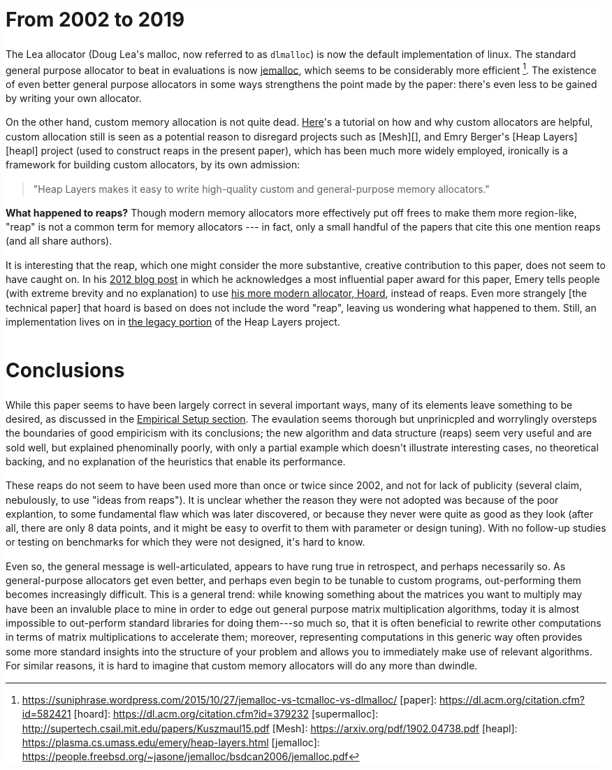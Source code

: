 # From 2002 to 2019

The Lea allocator (Doug Lea's malloc, now referred to as `dlmalloc`) is now the default implementation of linux. The standard general purpose allocator to beat in evaluations is now [jemalloc](http://jemalloc.net/), which seems to be considerably more efficient [^2]. The existence of even better general purpose allocators in some ways strengthens the point made by the paper: there's even less to be gained by writing your own allocator.

On the other hand, custom memory allocation is not quite dead. [Here](https://github.com/mtrebi/memory-allocators)'s a tutorial on how and why custom allocators are helpful, custom allocation still is seen as a potential reason to disregard projects such as [Mesh][], and Emry Berger's [Heap Layers][heapl] project (used to construct reaps in the present paper), which has been much more widely employed, ironically is a framework for building custom allocators, by its own admission:

> "Heap Layers makes it easy to write high-quality custom and general-purpose memory allocators."


**What happened to reaps?**
Though modern memory allocators more effectively put off frees to make them more region-like, "reap" is not a common term for memory allocators --- in fact, only a small handful of the papers that cite this one mention reaps (and all share authors). 

It is interesting that the reap, which one might consider the more substantive, creative contribution to this paper, does not seem to have caught on. In his [2012 blog post](https://emeryblogger.com/2012/10/28/most-influential-oopsla2012/) in which he acknowledges a most influential paper award for this paper, Emery tells people (with extreme brevity and no explanation) to use [his more modern allocator, Hoard](hoard.org), instead of reaps. Even more strangely [the technical paper] that hoard is based on does not include the word "reap", leaving us wondering what happened to them. Still, an implementation lives on in [the legacy portion](https://github.com/emeryberger/Heap-Layers/blob/master/legacy/reap/regionheap.cpp) of the Heap Layers project.

# Conclusions

While this paper seems to have been largely correct in several important ways, many of its elements leave something to be desired, as discussed in the [Empirical Setup section](#experimental-setup). The evaulation seems thorough but unprinicpled and worrylingly oversteps the boundaries of good empiricism with its conclusions; the new algorithm and data structure (reaps) seem very useful and are sold well, but explained phenominally poorly, with only a partial example which doesn't illustrate interesting cases, no theoretical backing, and no explanation of the heuristics that enable its performance. 

These reaps do not seem to have been used more than once or twice since 2002, and not for lack of publicity (several claim, nebulously, to use "ideas from reaps"). It is unclear whether the reason they were not adopted was because of the poor explantion, to some fundamental flaw which was later discovered, or because they never were quite as good as they look (after all, there are only 8 data points, and it might be easy to overfit to them with parameter or design tuning). With no follow-up studies or testing on benchmarks for which they were not designed, it's hard to know.

Even so, the general message is well-articulated, appears to have rung true in retrospect, and perhaps necessarily so. As general-purpose allocators get even better, and perhaps even begin to be tunable to custom programs, out-performing them becomes increasingly difficult. This is a general trend: while knowing something about the matrices you want to multiply may have been an invaluble place to mine in order to edge out general purpose matrix multiplication algorithms, today it is almost impossible to out-perform standard libraries for doing them---so much so, that it is often beneficial to rewrite other computations in terms of matrix multiplications to accelerate them; moreover, representing computations in this generic way often provides some more standard insights into the structure of your problem and allows you to immediately make use of relevant algorithms. For similar reasons, it is hard to imagine that custom memory allocators will do any more than dwindle.


[^1]: of course, there are only 8 programs, and so it is hard to really trust this analysis.
[^2]: https://suniphrase.wordpress.com/2015/10/27/jemalloc-vs-tcmalloc-vs-dlmalloc/
[paper]: https://dl.acm.org/citation.cfm?id=582421
[hoard]: https://dl.acm.org/citation.cfm?id=379232
[supermalloc]: http://supertech.csail.mit.edu/papers/Kuszmaul15.pdf
[Mesh]: https://arxiv.org/pdf/1902.04738.pdf
[heapl]: https://plasma.cs.umass.edu/emery/heap-layers.html
[jemalloc]: https://people.freebsd.org/~jasone/jemalloc/bsdcan2006/jemalloc.pdf